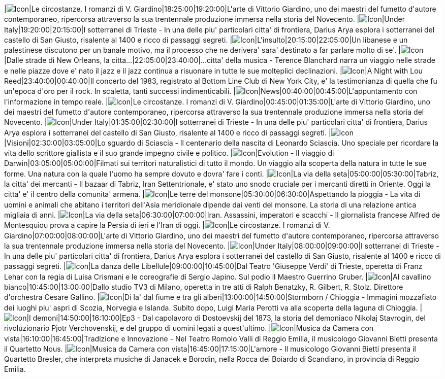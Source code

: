 |![Icon](https://guidatv.sky.it/uuid/DTT_Cover_aylSk7oKf.png)|Le circostanze. I romanzi di V. Giardino|18:25:00|19:20:00|L&#039;arte di Vittorio Giardino, uno dei maestri del fumetto d&#039;autore contemporaneo, ripercorsa attraverso la sua trentennale produzione immersa nella storia del Novecento.
|![Icon](https://guidatv.sky.it/uuid/DTT_Cover_aylSk7oKf.png)|Under Italy|19:20:00|20:15:00|I sotterranei di Trieste - In una delle piu&#039; particolari citta&#039; di frontiera, Darius Arya esplora i sotterranei del castello di San Giusto, risalente al 1400 e ricco di passaggi segreti.
|![Icon](https://guidatv.sky.it/uuid/9af4d832-d8f5-4a5b-8882-c32a19aa9eee/cover?md5ChecksumParam=84c4e9b9b4ab64557a9752817bc14d32)|L&#039;insulto|20:15:00|22:05:00|Un libanese e un palestinese discutono per un banale motivo, ma il processo che ne derivera&#039; sara&#039; destinato a far parlare molto di se&#039;.
|![Icon](https://guidatv.sky.it/uuid/DTT_Cover_aylSk7oKf.png)|Dalle strade di New Orleans, la citta...|22:05:00|23:40:00|...citta&#039; della musica - Terence Blanchard narra un viaggio nelle strade e nelle piazze dove e&#039; nato il jazz e il jazz continua a risuonare in tutte le sue molteplici declinazioni.
|![Icon](https://guidatv.sky.it/uuid/DTT_Cover_aylSk7oKf.png)|A Night with Lou Reed|23:40:00|00:40:00|Il concerto del 1983, registrato al Bottom Line Club di New York City, e&#039; la testimonianza di quella che fu un&#039;epoca d&#039;oro per il rock. In scaletta, tanti successi indimenticabili.
|![Icon](https://guidatv.sky.it/uuid/DTT_Cover_aylSk7oKf.png)|News|00:40:00|00:45:00|L&#039;appuntamento con l&#039;informazione in tempo reale.
|![Icon](https://guidatv.sky.it/uuid/DTT_Cover_aylSk7oKf.png)|Le circostanze. I romanzi di V. Giardino|00:45:00|01:35:00|L&#039;arte di Vittorio Giardino, uno dei maestri del fumetto d&#039;autore contemporaneo, ripercorsa attraverso la sua trentennale produzione immersa nella storia del Novecento.
|![Icon](https://guidatv.sky.it/uuid/DTT_Cover_aylSk7oKf.png)|Under Italy|01:35:00|02:30:00|I sotterranei di Trieste - In una delle piu&#039; particolari citta&#039; di frontiera, Darius Arya esplora i sotterranei del castello di San Giusto, risalente al 1400 e ricco di passaggi segreti.
|![Icon](https://guidatv.sky.it/uuid/DTT_Cover_aylSk7oKf.png)|Visioni|02:30:00|03:05:00|Lo sguardo di Sciascia - Il centenario della nascita di Leonardo Sciascia. Uno speciale per ricordare la vita dello scrittore giallista e il suo grande impegno civile e politico.
|![Icon](https://guidatv.sky.it/uuid/DTT_Cover_aylSk7oKf.png)|Evolution - Il viaggio di Darwin|03:05:00|05:00:00|Filmati sui territori naturalistici di tutto il mondo. Un viaggio alla scoperta della natura in tutte le sue forme. Una natura con la quale l&#039;uomo ha sempre dovuto e dovra&#039; fare i conti.
|![Icon](https://guidatv.sky.it/uuid/DTT_Cover_aylSk7oKf.png)|La via della seta|05:00:00|05:30:00|Tabriz, la citta&#039; dei mercanti - Il bazaar di Tabriz, Iran Settentrionale, e&#039; stato uno snodo cruciale per i mercanti diretti in Oriente. Oggi la citta&#039; e&#039; il centro della comunita&#039; armena.
|![Icon](https://guidatv.sky.it/uuid/DTT_Cover_aylSk7oKf.png)|Le terre del monsone|05:30:00|06:30:00|Aspettando la pioggia - La vita di uomini e animali che abitano i territori dell&#039;Asia meridionale dipende dai venti del monsone. La storia di una relazione antica migliaia di anni.
|![Icon](https://guidatv.sky.it/uuid/DTT_Cover_aylSk7oKf.png)|La via della seta|06:30:00|07:00:00|Iran. Assassini, imperatori e scacchi - Il giornalista francese Alfred de Montesquiou prova a capire la Persia di ieri e l&#039;Iran di oggi.
|![Icon](https://guidatv.sky.it/uuid/DTT_Cover_aylSk7oKf.png)|Le circostanze. I romanzi di V. Giardino|07:00:00|08:00:00|L&#039;arte di Vittorio Giardino, uno dei maestri del fumetto d&#039;autore contemporaneo, ripercorsa attraverso la sua trentennale produzione immersa nella storia del Novecento.
|![Icon](https://guidatv.sky.it/uuid/DTT_Cover_aylSk7oKf.png)|Under Italy|08:00:00|09:00:00|I sotterranei di Trieste - In una delle piu&#039; particolari citta&#039; di frontiera, Darius Arya esplora i sotterranei del castello di San Giusto, risalente al 1400 e ricco di passaggi segreti.
|![Icon](https://guidatv.sky.it/uuid/DTT_Cover_aylSk7oKf.png)|La danza delle Libellule|09:00:00|10:45:00|Dal Teatro &#039;Giuseppe Verdi&#039; di Trieste, operetta di Franz Lehar con la regia di Luisa Crismani e le coreografie di Sergio Japino. Sul podio il Maestro Guerrino Gruber.
|![Icon](https://guidatv.sky.it/uuid/DTT_Cover_aylSk7oKf.png)|Al cavallino bianco|10:45:00|13:00:00|Dallo studio TV3 di Milano, operetta in tre atti di Ralph Benatzky, R. Gilbert, R. Stolz. Direttore d&#039;orchestra Cesare Gallino.
|![Icon](https://guidatv.sky.it/uuid/DTT_Cover_aylSk7oKf.png)|Di la&#039; dal fiume e tra gli alberi|13:00:00|14:50:00|Stormborn / Chioggia - Immagini mozzafiato dei luoghi piu&#039; aspri di Scozia, Norvegia e Islanda. Subito dopo, Luigi Maria Perotti va alla scoperta della laguna di Chioggia.
|![Icon](https://guidatv.sky.it/uuid/DTT_Cover_aylSk7oKf.png)|I demoni|14:50:00|16:10:00|Ep3 - Dal capolavoro di Dostoevskij del 1873, la storia del demoniaco Nikolaj Stavrogin, del rivoluzionario Pjotr Verchovenskij, e del gruppo di uomini legati a quest&#039;ultimo.
|![Icon](https://guidatv.sky.it/uuid/DTT_Cover_aylSk7oKf.png)|Musica da Camera con vista|16:10:00|16:45:00|Tradizione e Innovazione - Nel Teatro Romolo Valli di Reggio Emilia, il musicologo Giovanni Bietti presenta il Quartetto Nous.
|![Icon](https://guidatv.sky.it/uuid/DTT_Cover_aylSk7oKf.png)|Musica da Camera con vista|16:45:00|17:15:00|L&#039;amore - Il musicologo Giovanni Bietti presenta il Quartetto Bresler, che interpreta musiche di Janacek e Borodin, nella Rocca dei Boiardo di Scandiano, in provincia di Reggio Emilia.